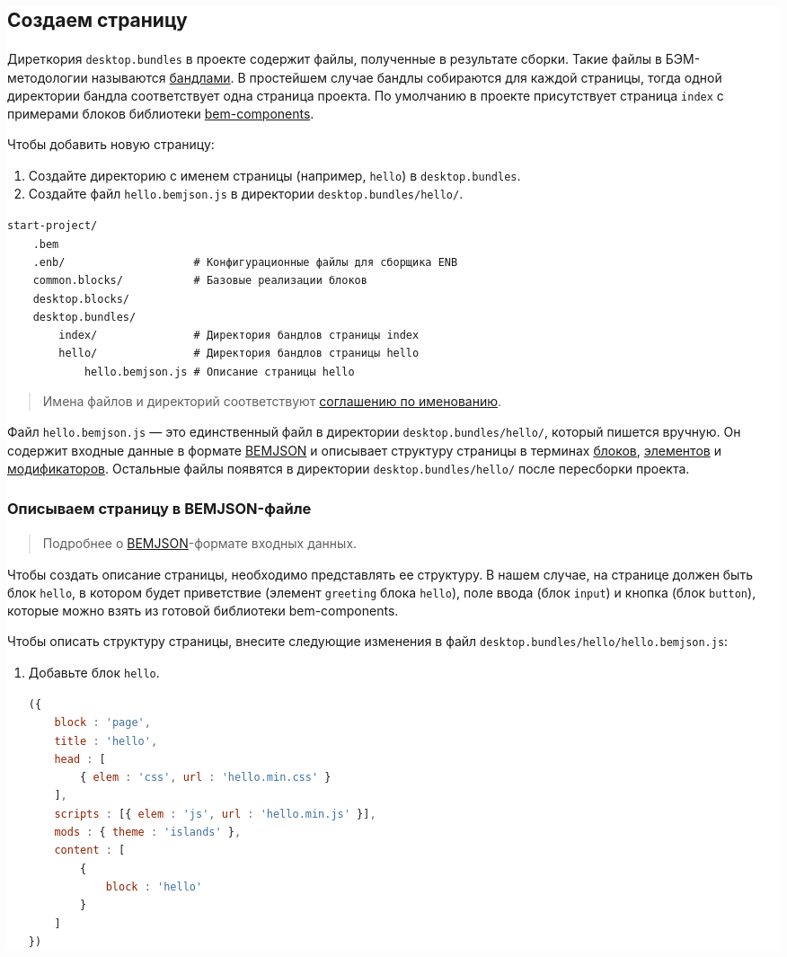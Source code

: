## Создаем страницу

Диреткория `desktop.bundles` в проекте содержит файлы, полученные в результате сборки. Такие файлы в БЭМ-методологии называются [бандлами](../../method/build/build.ru.md#Введение). В простейшем случае бандлы собираются для каждой страницы, тогда одной директории бандла соответствует одна страница проекта. По умолчанию в проекте присутствует страница `index` с примерами блоков библиотеки [bem-components](https://ru.bem.info/libs/bem-components/).

Чтобы добавить новую страницу:

1. Создайте директорию с именем страницы (например, `hello`) в `desktop.bundles`.
2. Создайте файл `hello.bemjson.js` в директории `desktop.bundles/hello/`.

```
start-project/
    .bem
    .enb/                    # Конфигурационные файлы для сборщика ENB
    common.blocks/           # Базовые реализации блоков
    desktop.blocks/
    desktop.bundles/
        index/               # Директория бандлов страницы index
        hello/               # Директория бандлов страницы hello
            hello.bemjson.js # Описание страницы hello
```

> Имена файлов и директорий соответствуют [соглашению по именованию](../../method/naming-convention/naming-convention.ru.md).

Файл `hello.bemjson.js` — это единственный файл в директории `desktop.bundles/hello/`, который пишется вручную. Он содержит входные данные в формате [BEMJSON](https://ru.bem.info/platform/bemjson/) и описывает структуру страницы в терминах [блоков](../../method/key-concepts/key-concepts.ru.md#Блок), [элементов](../../method/key-concepts/key-concepts.ru.md#Элемент) и [модификаторов](../../method/key-concepts/key-concepts.ru.md#Модификатор). Остальные файлы появятся в директории `desktop.bundles/hello/` после пересборки проекта.

### Описываем страницу в BEMJSON-файле

> Подробнее о [BEMJSON](https://ru.bem.info/platform/bemjson/)-формате входных данных.

Чтобы создать описание страницы, необходимо представлять ее структуру. В нашем случае, на странице должен быть блок `hello`, в котором будет приветствие (элемент `greeting` блока `hello`), поле ввода (блок `input`) и кнопка (блок `button`), которые можно взять из готовой библиотеки bem-components.

Чтобы описать структуру страницы, внесите следующие изменения в файл `desktop.bundles/hello/hello.bemjson.js`:

1.  Добавьте блок `hello`.

    ```js
    ({
        block : 'page',
        title : 'hello',
        head : [
            { elem : 'css', url : 'hello.min.css' }
        ],
        scripts : [{ elem : 'js', url : 'hello.min.js' }],
        mods : { theme : 'islands' },
        content : [
            {
                block : 'hello'
            }
        ]
    })
    ```
